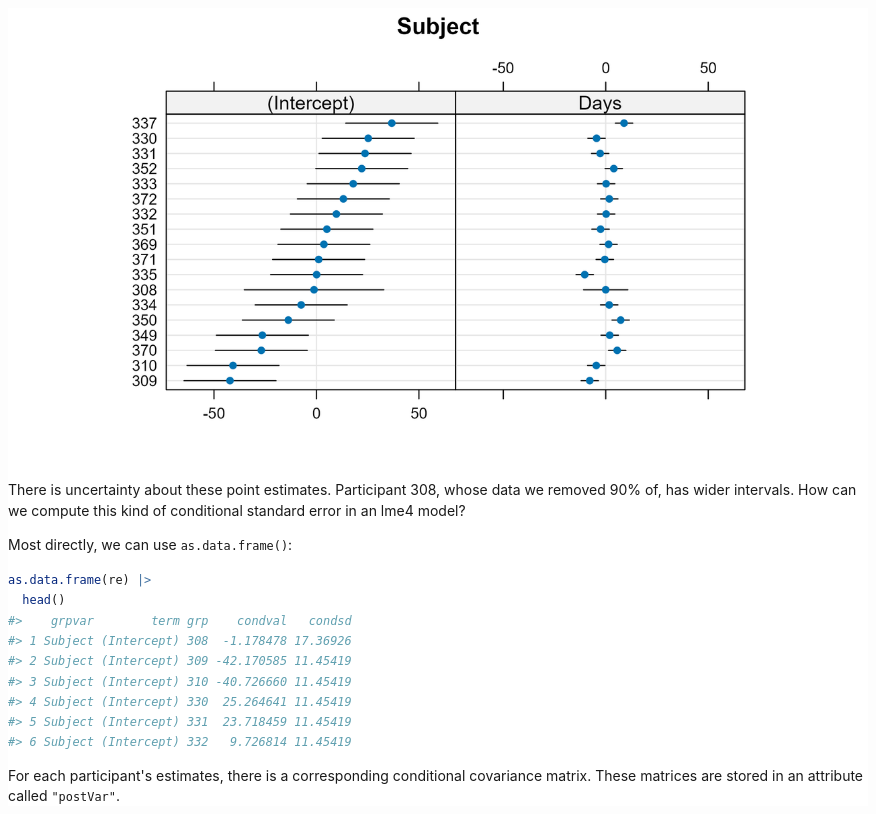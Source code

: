   <img src="assets/figure/2025-08-01/blups-1.png" width="80%" style="margin-left: auto; margin-right: auto; display: block;width:80%;"/>
  <figcaption></figcaption>
</figure>

There is uncertainty about these point estimates. Participant 308, whose
data we removed 90% of, has wider intervals. How can we compute this kind of 
conditional standard error in an lme4 model?

Most directly, we can use `as.data.frame()`:


``` r
as.data.frame(re) |> 
  head()
#>    grpvar        term grp    condval   condsd
#> 1 Subject (Intercept) 308  -1.178478 17.36926
#> 2 Subject (Intercept) 309 -42.170585 11.45419
#> 3 Subject (Intercept) 310 -40.726660 11.45419
#> 4 Subject (Intercept) 330  25.264641 11.45419
#> 5 Subject (Intercept) 331  23.718459 11.45419
#> 6 Subject (Intercept) 332   9.726814 11.45419
```


For each participant's estimates, there is a corresponding conditional
covariance matrix. These matrices are stored in an attribute called `"postVar"`.
